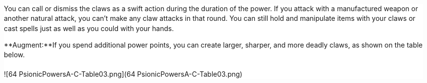 You can call or dismiss the claws as a swift action during the duration of the power. If you attack with a manufactured weapon or another natural attack, you can’t make any claw attacks in that round. You can still hold and manipulate items with your claws or cast spells just as well as you could with your hands.

**Augment:**If you spend additional power points, you can create larger, sharper, and more deadly claws, as shown on the table below.



#### 

#### 

#### 

#### 

#### 

























































![64 PsionicPowersA-C-Table03.png](64 PsionicPowersA-C-Table03.png)




